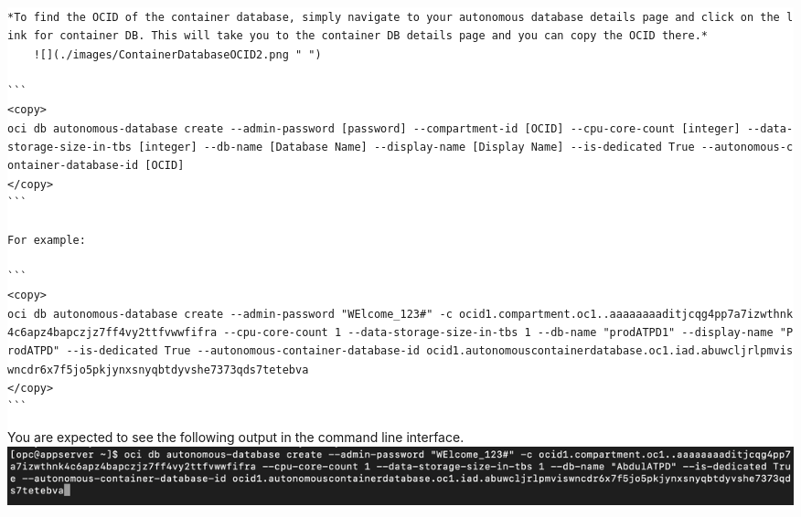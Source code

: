     *To find the OCID of the container database, simply navigate to your autonomous database details page and click on the link for container DB. This will take you to the container DB details page and you can copy the OCID there.*
        ![](./images/ContainerDatabaseOCID2.png " ")

    ```
    <copy>
    oci db autonomous-database create --admin-password [password] --compartment-id [OCID] --cpu-core-count [integer] --data-storage-size-in-tbs [integer] --db-name [Database Name] --display-name [Display Name] --is-dedicated True --autonomous-container-database-id [OCID]
    </copy>
    ```

    For example:

    ```
    <copy>
    oci db autonomous-database create --admin-password "WElcome_123#" -c ocid1.compartment.oc1..aaaaaaaaditjcqg4pp7a7izwthnk4c6apz4bapczjz7ff4vy2ttfvwwfifra --cpu-core-count 1 --data-storage-size-in-tbs 1 --db-name "prodATPD1" --display-name "ProdATPD" --is-dedicated True --autonomous-container-database-id ocid1.autonomouscontainerdatabase.oc1.iad.abuwcljrlpmviswncdr6x7f5jo5pkjynxsnyqbtdyvshe7373qds7tetebva
    </copy>
    ```

You are expected to see the following output in the command line interface.
    ![](./images/CreateDBOutput1.png " ")